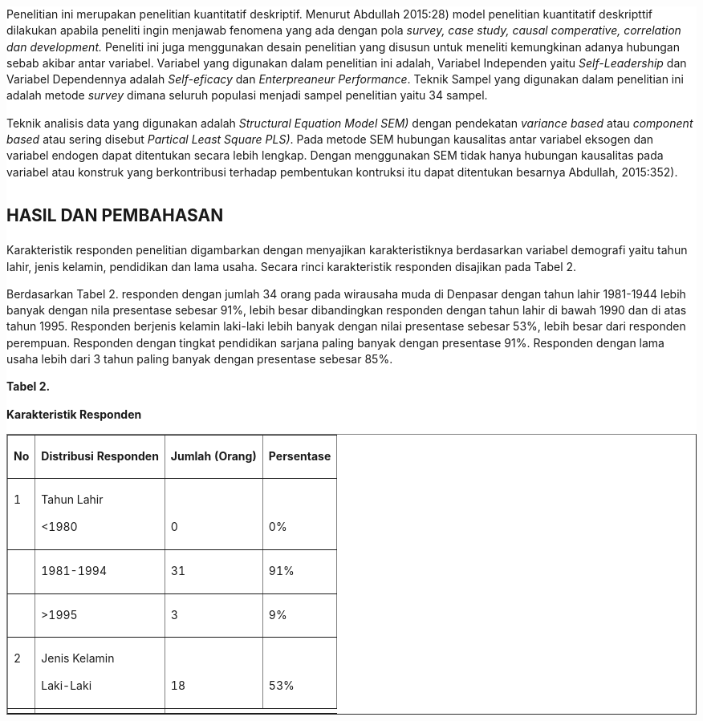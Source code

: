 <p><span class="font8">Penelitian ini merupakan penelitian kuantitatif deskriptif. Menurut Abdullah 2015:28) model penelitian kuantitatif deskripttif dilakukan apabila peneliti ingin menjawab fenomena yang ada dengan pola </span><span class="font8" style="font-style:italic;">survey, case study, causal comperative, correlation dan development.</span><span class="font8"> Peneliti ini juga menggunakan desain penelitian yang disusun untuk meneliti kemungkinan adanya hubungan sebab akibar antar variabel. Variabel yang digunakan dalam penelitian ini adalah, Variabel Independen yaitu </span><span class="font8" style="font-style:italic;">Self-Leadership</span><span class="font8"> dan Variabel Dependennya adalah </span><span class="font8" style="font-style:italic;">Self-eficacy</span><span class="font8"> dan </span><span class="font8" style="font-style:italic;">Enterpreaneur Performance</span><span class="font8">. Teknik Sampel yang digunakan dalam penelitian ini adalah metode </span><span class="font8" style="font-style:italic;">survey</span><span class="font8"> dimana seluruh populasi menjadi sampel penelitian yaitu 34 sampel.</span></p>
<p><span class="font8">Teknik analisis data yang digunakan adalah </span><span class="font8" style="font-style:italic;">Structural Equation Model SEM)</span><span class="font8"> dengan pendekatan </span><span class="font8" style="font-style:italic;">variance based</span><span class="font8"> atau </span><span class="font8" style="font-style:italic;">component based</span><span class="font8"> atau sering disebut </span><span class="font8" style="font-style:italic;">Partical Least Square PLS)</span><span class="font8">. Pada metode SEM hubungan kausalitas antar variabel eksogen dan variabel endogen dapat ditentukan secara lebih lengkap. Dengan menggunakan SEM tidak hanya hubungan kausalitas pada variabel atau konstruk yang berkontribusi terhadap pembentukan kontruksi itu dapat ditentukan besarnya Abdullah, 2015:352).</span></p>
<h2><a name="bookmark6"></a><span class="font8" style="font-weight:bold;"><a name="bookmark7"></a>HASIL DAN PEMBAHASAN</span></h2>
<p><span class="font8">Karakteristik responden penelitian digambarkan dengan menyajikan karakteristiknya berdasarkan variabel demografi yaitu tahun lahir, jenis kelamin, pendidikan dan lama usaha. Secara rinci karakteristik responden disajikan pada Tabel 2.</span></p>
<p><span class="font8">Berdasarkan Tabel 2. responden dengan jumlah 34 orang pada wirausaha muda di Denpasar dengan tahun lahir 1981-1944 lebih banyak dengan nila presentase sebesar 91%, lebih besar dibandingkan responden dengan tahun lahir di bawah 1990 dan di atas tahun 1995. Responden berjenis kelamin laki-laki lebih banyak dengan nilai presentase sebesar 53%, lebih besar dari responden perempuan. Responden dengan tingkat pendidikan sarjana paling banyak dengan presentase 91%. Responden dengan lama usaha lebih dari 3 tahun paling banyak dengan presentase sebesar 85%.</span></p>
<p><span class="font8" style="font-weight:bold;">Tabel 2.</span></p>
<p><span class="font8" style="font-weight:bold;">Karakteristik Responden</span></p>
<table border="1">
<tr><td style="vertical-align:bottom;">
<p><span class="font6" style="font-weight:bold;">No</span></p></td><td style="vertical-align:bottom;">
<p><span class="font6" style="font-weight:bold;">Distribusi Responden</span></p></td><td style="vertical-align:bottom;">
<p><span class="font6" style="font-weight:bold;">Jumlah (Orang)</span></p></td><td style="vertical-align:bottom;">
<p><span class="font6" style="font-weight:bold;">Persentase</span></p></td></tr>
<tr><td style="vertical-align:top;">
<p><span class="font6">1</span></p></td><td style="vertical-align:bottom;">
<p><span class="font6">Tahun Lahir</span></p>
<p><span class="font6">&lt;1980</span></p></td><td style="vertical-align:bottom;">
<p><span class="font6">0</span></p></td><td style="vertical-align:bottom;">
<p><span class="font6">0%</span></p></td></tr>
<tr><td style="vertical-align:top;"></td><td style="vertical-align:bottom;">
<p><span class="font6">1981-1994</span></p></td><td style="vertical-align:bottom;">
<p><span class="font6">31</span></p></td><td style="vertical-align:bottom;">
<p><span class="font6">91%</span></p></td></tr>
<tr><td style="vertical-align:top;"></td><td style="vertical-align:bottom;">
<p><span class="font6">&gt;1995</span></p></td><td style="vertical-align:bottom;">
<p><span class="font6">3</span></p></td><td style="vertical-align:bottom;">
<p><span class="font6">9%</span></p></td></tr>
<tr><td style="vertical-align:top;">
<p><span class="font6">2</span></p></td><td style="vertical-align:bottom;">
<p><span class="font6">Jenis Kelamin</span></p>
<p><span class="font6">Laki-Laki</span></p></td><td style="vertical-align:bottom;">
<p><span class="font6">18</span></p></td><td style="vertical-align:bottom;">
<p><span class="font6">53%</span></p></td></tr>
<tr><td style="vertical-align:top;"></td><td style="vertical-align:bottom;">